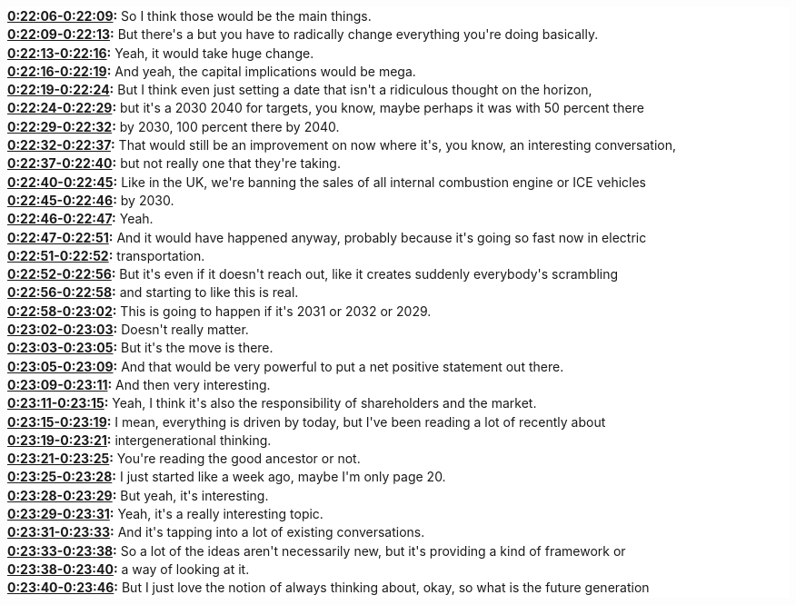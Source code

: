 **[0:22:06-0:22:09](https://investinginregenerativeagriculture.com/brad-vanstone#t=0:22:06):**  So I think those would be the main things.  
**[0:22:09-0:22:13](https://investinginregenerativeagriculture.com/brad-vanstone#t=0:22:09):**  But there's a but you have to radically change everything you're doing basically.  
**[0:22:13-0:22:16](https://investinginregenerativeagriculture.com/brad-vanstone#t=0:22:13):**  Yeah, it would take huge change.  
**[0:22:16-0:22:19](https://investinginregenerativeagriculture.com/brad-vanstone#t=0:22:16):**  And yeah, the capital implications would be mega.  
**[0:22:19-0:22:24](https://investinginregenerativeagriculture.com/brad-vanstone#t=0:22:19):**  But I think even just setting a date that isn't a ridiculous thought on the horizon,  
**[0:22:24-0:22:29](https://investinginregenerativeagriculture.com/brad-vanstone#t=0:22:24):**  but it's a 2030 2040 for targets, you know, maybe perhaps it was with 50 percent there  
**[0:22:29-0:22:32](https://investinginregenerativeagriculture.com/brad-vanstone#t=0:22:29):**  by 2030, 100 percent there by 2040.  
**[0:22:32-0:22:37](https://investinginregenerativeagriculture.com/brad-vanstone#t=0:22:32):**  That would still be an improvement on now where it's, you know, an interesting conversation,  
**[0:22:37-0:22:40](https://investinginregenerativeagriculture.com/brad-vanstone#t=0:22:37):**  but not really one that they're taking.  
**[0:22:40-0:22:45](https://investinginregenerativeagriculture.com/brad-vanstone#t=0:22:40):**  Like in the UK, we're banning the sales of all internal combustion engine or ICE vehicles  
**[0:22:45-0:22:46](https://investinginregenerativeagriculture.com/brad-vanstone#t=0:22:45):**  by 2030.  
**[0:22:46-0:22:47](https://investinginregenerativeagriculture.com/brad-vanstone#t=0:22:46):**  Yeah.  
**[0:22:47-0:22:51](https://investinginregenerativeagriculture.com/brad-vanstone#t=0:22:47):**  And it would have happened anyway, probably because it's going so fast now in electric  
**[0:22:51-0:22:52](https://investinginregenerativeagriculture.com/brad-vanstone#t=0:22:51):**  transportation.  
**[0:22:52-0:22:56](https://investinginregenerativeagriculture.com/brad-vanstone#t=0:22:52):**  But it's even if it doesn't reach out, like it creates suddenly everybody's scrambling  
**[0:22:56-0:22:58](https://investinginregenerativeagriculture.com/brad-vanstone#t=0:22:56):**  and starting to like this is real.  
**[0:22:58-0:23:02](https://investinginregenerativeagriculture.com/brad-vanstone#t=0:22:58):**  This is going to happen if it's 2031 or 2032 or 2029.  
**[0:23:02-0:23:03](https://investinginregenerativeagriculture.com/brad-vanstone#t=0:23:02):**  Doesn't really matter.  
**[0:23:03-0:23:05](https://investinginregenerativeagriculture.com/brad-vanstone#t=0:23:03):**  But it's the move is there.  
**[0:23:05-0:23:09](https://investinginregenerativeagriculture.com/brad-vanstone#t=0:23:05):**  And that would be very powerful to put a net positive statement out there.  
**[0:23:09-0:23:11](https://investinginregenerativeagriculture.com/brad-vanstone#t=0:23:09):**  And then very interesting.  
**[0:23:11-0:23:15](https://investinginregenerativeagriculture.com/brad-vanstone#t=0:23:11):**  Yeah, I think it's also the responsibility of shareholders and the market.  
**[0:23:15-0:23:19](https://investinginregenerativeagriculture.com/brad-vanstone#t=0:23:15):**  I mean, everything is driven by today, but I've been reading a lot of recently about  
**[0:23:19-0:23:21](https://investinginregenerativeagriculture.com/brad-vanstone#t=0:23:19):**  intergenerational thinking.  
**[0:23:21-0:23:25](https://investinginregenerativeagriculture.com/brad-vanstone#t=0:23:21):**  You're reading the good ancestor or not.  
**[0:23:25-0:23:28](https://investinginregenerativeagriculture.com/brad-vanstone#t=0:23:25):**  I just started like a week ago, maybe I'm only page 20.  
**[0:23:28-0:23:29](https://investinginregenerativeagriculture.com/brad-vanstone#t=0:23:28):**  But yeah, it's interesting.  
**[0:23:29-0:23:31](https://investinginregenerativeagriculture.com/brad-vanstone#t=0:23:29):**  Yeah, it's a really interesting topic.  
**[0:23:31-0:23:33](https://investinginregenerativeagriculture.com/brad-vanstone#t=0:23:31):**  And it's tapping into a lot of existing conversations.  
**[0:23:33-0:23:38](https://investinginregenerativeagriculture.com/brad-vanstone#t=0:23:33):**  So a lot of the ideas aren't necessarily new, but it's providing a kind of framework or  
**[0:23:38-0:23:40](https://investinginregenerativeagriculture.com/brad-vanstone#t=0:23:38):**  a way of looking at it.  
**[0:23:40-0:23:46](https://investinginregenerativeagriculture.com/brad-vanstone#t=0:23:40):**  But I just love the notion of always thinking about, okay, so what is the future generation  